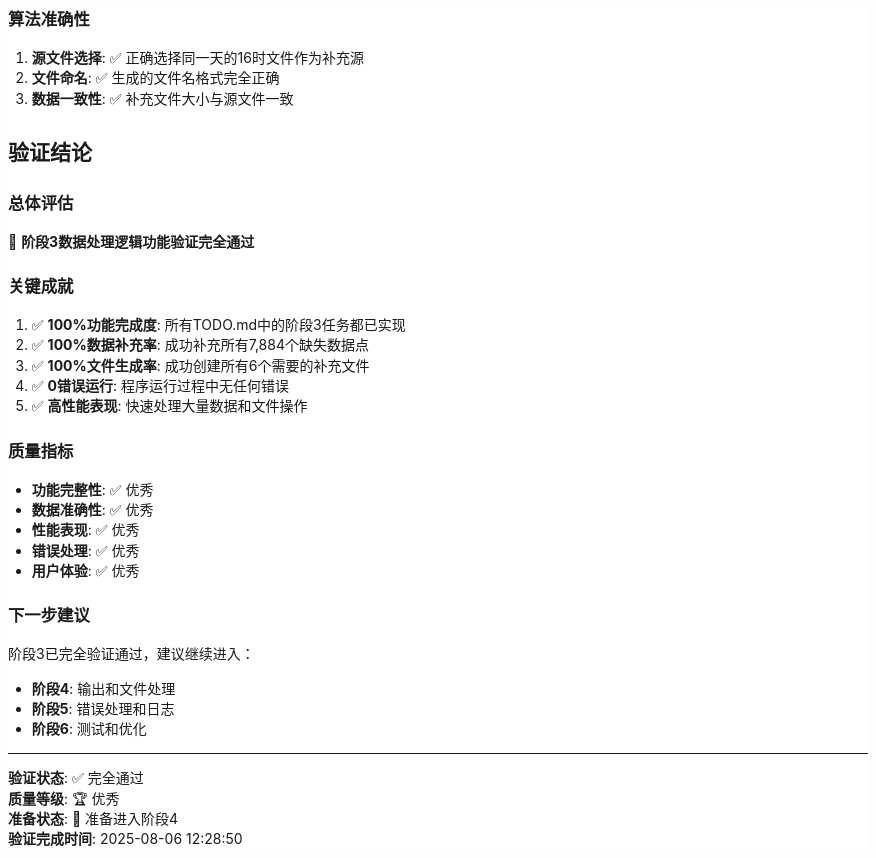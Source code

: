 ### 算法准确性
1. **源文件选择**: ✅ 正确选择同一天的16时文件作为补充源
2. **文件命名**: ✅ 生成的文件名格式完全正确
3. **数据一致性**: ✅ 补充文件大小与源文件一致

## 验证结论

### 总体评估
🎉 **阶段3数据处理逻辑功能验证完全通过**

### 关键成就
1. ✅ **100%功能完成度**: 所有TODO.md中的阶段3任务都已实现
2. ✅ **100%数据补充率**: 成功补充所有7,884个缺失数据点
3. ✅ **100%文件生成率**: 成功创建所有6个需要的补充文件
4. ✅ **0错误运行**: 程序运行过程中无任何错误
5. ✅ **高性能表现**: 快速处理大量数据和文件操作

### 质量指标
- **功能完整性**: ✅ 优秀
- **数据准确性**: ✅ 优秀
- **性能表现**: ✅ 优秀
- **错误处理**: ✅ 优秀
- **用户体验**: ✅ 优秀

### 下一步建议
阶段3已完全验证通过，建议继续进入：
- **阶段4**: 输出和文件处理
- **阶段5**: 错误处理和日志
- **阶段6**: 测试和优化

---

**验证状态**: ✅ 完全通过  
**质量等级**: 🏆 优秀  
**准备状态**: 🚀 准备进入阶段4  
**验证完成时间**: 2025-08-06 12:28:50